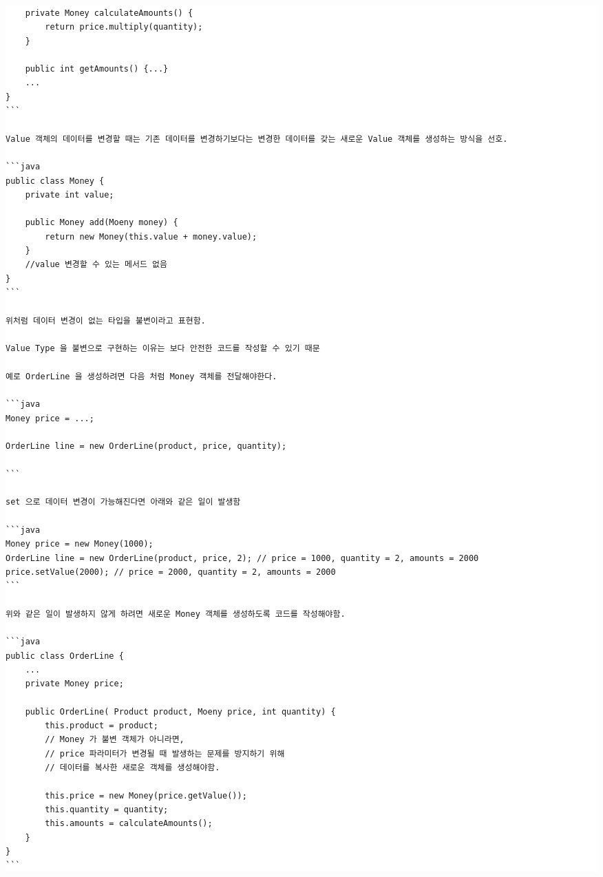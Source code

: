     	private Money calculateAmounts() {
    		return price.multiply(quantity);
    	}

    	public int getAmounts() {...}
    	...
    }
    ```

    Value 객체의 데이터를 변경할 때는 기존 데이터를 변경하기보다는 변경한 데이터를 갖는 새로운 Value 객체를 생성하는 방식을 선호.

    ```java
    public class Money {
    	private int value;
    	
    	public Money add(Moeny money) {
    		return new Money(this.value + money.value);
    	}
    	//value 변경할 수 있는 메서드 없음
    }
    ```

    위처럼 데이터 변경이 없는 타입을 불변이라고 표현함.

    Value Type 을 불변으로 구현하는 이유는 보다 안전한 코드를 작성할 수 있기 때문

    예로 OrderLine 을 생성하려면 다음 처럼 Money 객체를 전달해야한다.

    ```java
    Money price = ...;

    OrderLine line = new OrderLine(product, price, quantity);

    ```

    set 으로 데이터 변경이 가능해진다면 아래와 같은 일이 발생함

    ```java
    Money price = new Money(1000);
    OrderLine line = new OrderLine(product, price, 2); // price = 1000, quantity = 2, amounts = 2000
    price.setValue(2000); // price = 2000, quantity = 2, amounts = 2000
    ```

    위와 같은 일이 발생하지 않게 하려면 새로운 Money 객체를 생성하도록 코드를 작성해야함.

    ```java
    public class OrderLine {
    	...
    	private Money price;

    	public OrderLine( Product product, Moeny price, int quantity) {
    		this.product = product;
    		// Money 가 불변 객체가 아니라면,
    		// price 파라미터가 변경될 때 발생하는 문제를 방지하기 위해
    		// 데이터를 복사한 새로운 객체를 생성해야함.

    		this.price = new Money(price.getValue());
    		this.quantity = quantity;
    		this.amounts = calculateAmounts();
    	}
    }
    ```

